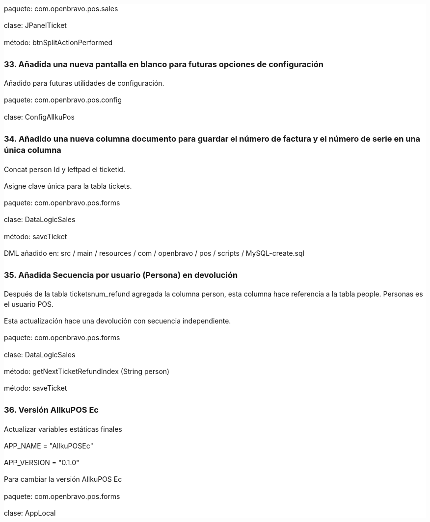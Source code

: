 paquete: com.openbravo.pos.sales

clase: JPanelTicket

método: btnSplitActionPerformed

### 33. Añadida una nueva pantalla en blanco para futuras opciones de configuración
Añadido para futuras utilidades de configuración.

paquete: com.openbravo.pos.config

clase: ConfigAllkuPos

### 34. Añadido una nueva columna **documento** para guardar el número de factura y el número de serie en una única columna
Concat person Id y leftpad el ticketid.

Asigne clave única para la tabla tickets.

paquete: com.openbravo.pos.forms

clase: DataLogicSales

método: saveTicket

DML añadido en:
src / main / resources / com / openbravo / pos / scripts / MySQL-create.sql

### 35. Añadida Secuencia por usuario (Persona) en devolución
Después de la tabla ticketsnum_refund agregada la columna person, esta columna hace referencia a la tabla people.
Personas es el usuario POS.

Esta actualización hace una devolución con secuencia independiente.

paquete: com.openbravo.pos.forms

clase: DataLogicSales

método: getNextTicketRefundIndex (String person)

método: saveTicket

### 36. Versión AllkuPOS Ec

Actualizar variables estáticas finales 

APP_NAME = "AllkuPOSEc"

APP_VERSION = "0.1.0"

Para cambiar la versión AllkuPOS Ec

paquete: com.openbravo.pos.forms

clase: AppLocal
